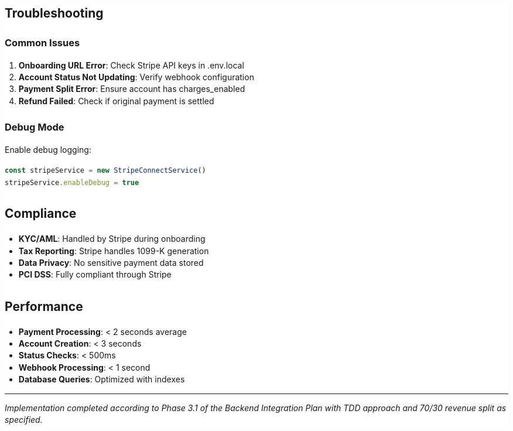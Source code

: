 ## Troubleshooting

### Common Issues
1. **Onboarding URL Error**: Check Stripe API keys in .env.local
2. **Account Status Not Updating**: Verify webhook configuration
3. **Payment Split Error**: Ensure account has charges_enabled
4. **Refund Failed**: Check if original payment is settled

### Debug Mode
Enable debug logging:
```typescript
const stripeService = new StripeConnectService()
stripeService.enableDebug = true
```

## Compliance

- **KYC/AML**: Handled by Stripe during onboarding
- **Tax Reporting**: Stripe handles 1099-K generation
- **Data Privacy**: No sensitive payment data stored
- **PCI DSS**: Fully compliant through Stripe

## Performance

- **Payment Processing**: < 2 seconds average
- **Account Creation**: < 3 seconds
- **Status Checks**: < 500ms
- **Webhook Processing**: < 1 second
- **Database Queries**: Optimized with indexes

---

*Implementation completed according to Phase 3.1 of the Backend Integration Plan with TDD approach and 70/30 revenue split as specified.*